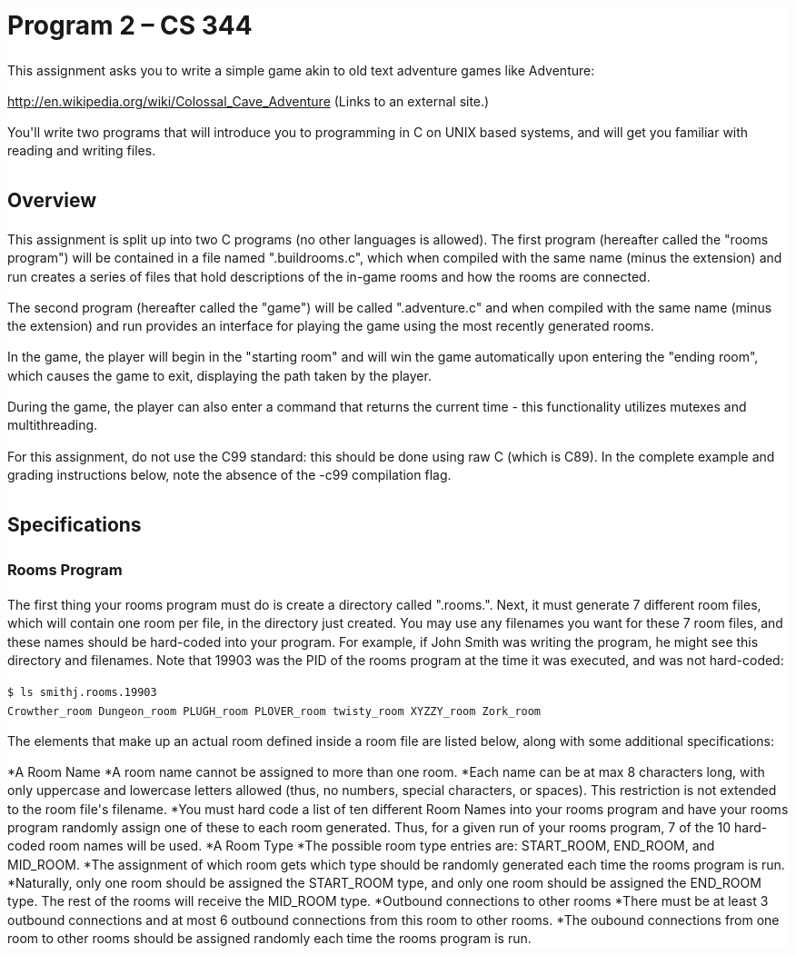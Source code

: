 # Program 2 – CS 344

This assignment asks you to write a simple game akin to old text adventure games like Adventure:

http://en.wikipedia.org/wiki/Colossal_Cave_Adventure (Links to an external site.)

You'll write two programs that will introduce you to programming in C on UNIX based systems, and will get you familiar with reading and writing files. 

## Overview
This assignment is split up into two C programs (no other languages is allowed). The first program (hereafter called the "rooms program") will be contained in a file named "<STUDENT ONID USERNAME>.buildrooms.c", which when compiled with the same name (minus the extension) and run creates a series of files that hold descriptions of the in-game rooms and how the rooms are connected.

The second program (hereafter called the "game") will be called "<STUDENT ONID USERNAME>.adventure.c" and when compiled with the same name (minus the extension) and run provides an interface for playing the game using the most recently generated rooms.

In the game, the player will begin in the "starting room" and will win the game automatically upon entering the "ending room", which causes the game to exit, displaying the path taken by the player.

During the game, the player can also enter a command that returns the current time - this functionality utilizes mutexes and multithreading.

For this assignment, do not use the C99 standard: this should be done using raw C (which is C89). In the complete example and grading instructions below, note the absence of the -c99 compilation flag.

## Specifications
### Rooms Program

The first thing your rooms program must do is create a directory called "<YOUR STUDENT ONID USERNAME>.rooms.<PROCESS ID OF ROOMS PROGRAM>". Next, it must generate 7 different room files, which will contain one room per file, in the directory just created. You may use any filenames you want for these 7 room files, and these names should be hard-coded into your program. For example, if John Smith was writing the program, he might see this directory and filenames. Note that 19903 was the PID of the rooms program at the time it was executed, and was not hard-coded:

	$ ls smithj.rooms.19903
	Crowther_room Dungeon_room PLUGH_room PLOVER_room twisty_room XYZZY_room Zork_room

The elements that make up an actual room defined inside a room file are listed below, along with some additional specifications:

*A Room Name
	*A room name cannot be assigned to more than one room.
	*Each name can be at max 8 characters long, with only uppercase and lowercase letters allowed (thus, no numbers, special characters, or spaces). This restriction is not extended to the room file's filename.
	*You must hard code a list of ten different Room Names into your rooms program and have your rooms program randomly assign one of these to each room generated. Thus, for a given run of your rooms program, 7 of the 10 hard-coded room names will be used.
*A Room Type
	*The possible room type entries are: START_ROOM, END_ROOM, and MID_ROOM.
	*The assignment of which room gets which type should be randomly generated each time the rooms program is run.
	*Naturally, only one room should be assigned the START_ROOM type, and only one room should be assigned the END_ROOM type. The rest of the rooms will receive the MID_ROOM type.
*Outbound connections to other rooms
	*There must be at least 3 outbound connections and at most 6 outbound connections from this room to other rooms.
	*The oubound connections from one room to other rooms should be assigned randomly each time the rooms program is run.